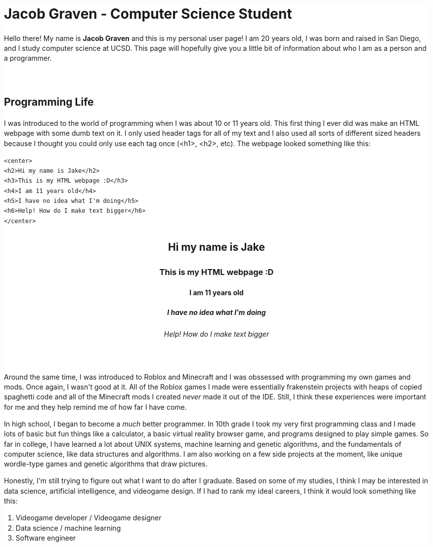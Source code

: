 # __Jacob Graven - Computer Science Student__
Hello there! My name is **Jacob Graven** and this is my personal user page! I am 20 years old, I was born and raised in San Diego, and I study computer science at UCSD. This page will hopefully give you a little bit of information about who I am as a person and a programmer.

<br>

## **Programming Life**
I was introduced to the world of programming when I was about 10 or 11 years old. This first thing I ever did was make an HTML webpage with some dumb text on it. I only used header tags for all of my text and I also used all sorts of different sized headers because I thought you could only use each tag once (\<h1>, \<h2>, etc). The webpage looked something like this:

```
<center>
<h2>Hi my name is Jake</h2>
<h3>This is my HTML webpage :D</h3>
<h4>I am 11 years old</h4>
<h5>I have no idea what I'm doing</h5>
<h6>Help! How do I make text bigger</h6>
</center>
```

<center>
<h2>Hi my name is Jake</h2>
<h3>This is my HTML webpage :D</h3>
<h4>I am 11 years old</h4>
<h5>I have no idea what I'm doing</h5>
<h6>Help! How do I make text bigger</h6>
</center>
<br>

Around the same time, I was introduced to Roblox and Minecraft and I was obssessed with programming my own games and mods. Once again, I wasn't good at it. All of the Roblox games I made were essentially frakenstein projects with heaps of copied spaghetti code and all of the Minecraft mods I created _never_ made it out of the IDE. Still, I think these experiences were important for me and they help remind me of how far I have come.

In high school, I began to become a _much_ better programmer. In 10th grade I took my very first programming class and I made lots of basic but fun things like a calculator, a basic virtual reality browser game, and programs designed to play simple games. So far in college, I have learned a lot about UNIX systems, machine learning and genetic algorithms, and the fundamentals of computer science, like data structures and algorithms. I am also working on a few side projects at the moment, like unique wordle-type games and genetic algorithms that draw pictures.

Honestly, I'm still trying to figure out what I want to do after I graduate. Based on some of my studies, I think I may be interested in data science, artificial intelligence, and videogame design. If I had to rank my ideal careers, I think it would look something like this:

1. Videogame developer / Videogame designer
2. Data science / machine learning
3. Software engineer
